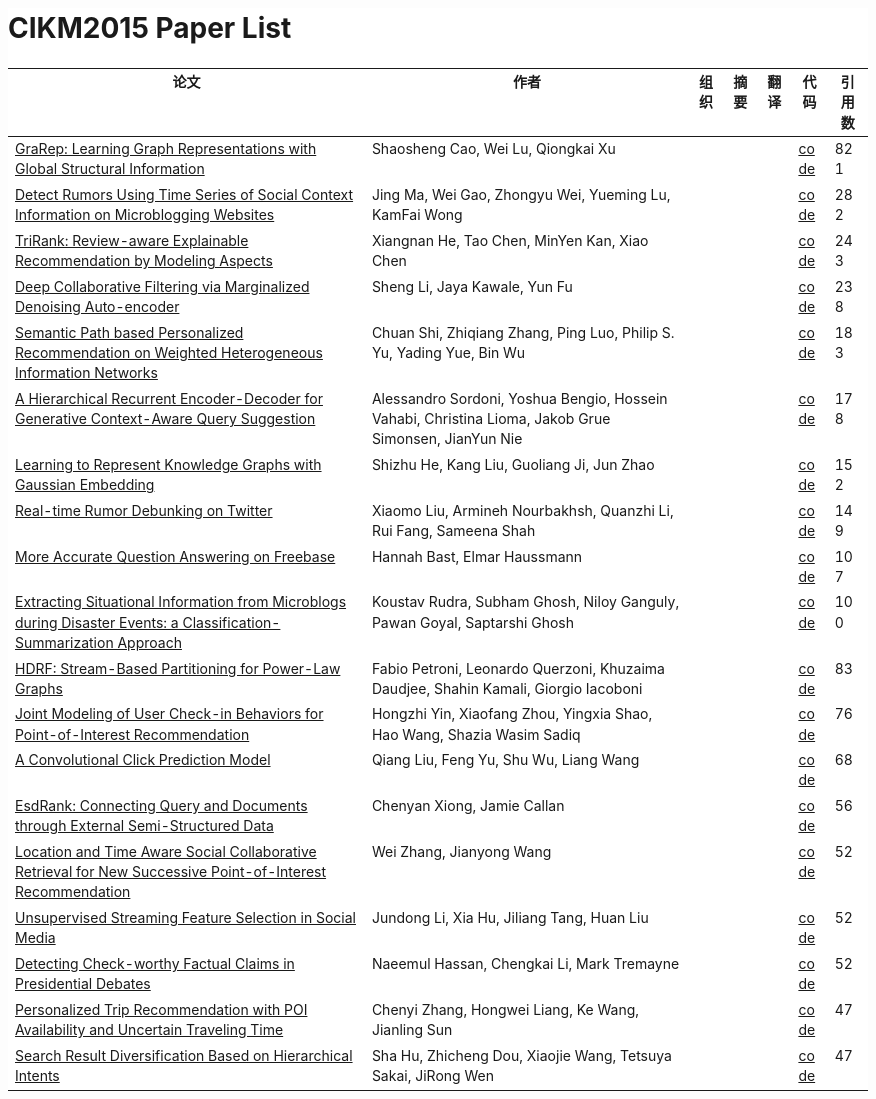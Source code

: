 # CIKM2015 Paper List

|论文|作者|组织|摘要|翻译|代码|引用数|
|---|---|---|---|---|---|---|
|[GraRep: Learning Graph Representations with Global Structural Information](https://doi.org/10.1145/2806416.2806512)|Shaosheng Cao, Wei Lu, Qiongkai Xu||||[code](https://paperswithcode.com/search?q_meta=&q_type=&q=GraRep:+Learning+Graph+Representations+with+Global+Structural+Information)|821|
|[Detect Rumors Using Time Series of Social Context Information on Microblogging Websites](https://doi.org/10.1145/2806416.2806607)|Jing Ma, Wei Gao, Zhongyu Wei, Yueming Lu, KamFai Wong||||[code](https://paperswithcode.com/search?q_meta=&q_type=&q=Detect+Rumors+Using+Time+Series+of+Social+Context+Information+on+Microblogging+Websites)|282|
|[TriRank: Review-aware Explainable Recommendation by Modeling Aspects](https://doi.org/10.1145/2806416.2806504)|Xiangnan He, Tao Chen, MinYen Kan, Xiao Chen||||[code](https://paperswithcode.com/search?q_meta=&q_type=&q=TriRank:+Review-aware+Explainable+Recommendation+by+Modeling+Aspects)|243|
|[Deep Collaborative Filtering via Marginalized Denoising Auto-encoder](https://doi.org/10.1145/2806416.2806527)|Sheng Li, Jaya Kawale, Yun Fu||||[code](https://paperswithcode.com/search?q_meta=&q_type=&q=Deep+Collaborative+Filtering+via+Marginalized+Denoising+Auto-encoder)|238|
|[Semantic Path based Personalized Recommendation on Weighted Heterogeneous Information Networks](https://doi.org/10.1145/2806416.2806528)|Chuan Shi, Zhiqiang Zhang, Ping Luo, Philip S. Yu, Yading Yue, Bin Wu||||[code](https://paperswithcode.com/search?q_meta=&q_type=&q=Semantic+Path+based+Personalized+Recommendation+on+Weighted+Heterogeneous+Information+Networks)|183|
|[A Hierarchical Recurrent Encoder-Decoder for Generative Context-Aware Query Suggestion](https://doi.org/10.1145/2806416.2806493)|Alessandro Sordoni, Yoshua Bengio, Hossein Vahabi, Christina Lioma, Jakob Grue Simonsen, JianYun Nie||||[code](https://paperswithcode.com/search?q_meta=&q_type=&q=A+Hierarchical+Recurrent+Encoder-Decoder+for+Generative+Context-Aware+Query+Suggestion)|178|
|[Learning to Represent Knowledge Graphs with Gaussian Embedding](https://doi.org/10.1145/2806416.2806502)|Shizhu He, Kang Liu, Guoliang Ji, Jun Zhao||||[code](https://paperswithcode.com/search?q_meta=&q_type=&q=Learning+to+Represent+Knowledge+Graphs+with+Gaussian+Embedding)|152|
|[Real-time Rumor Debunking on Twitter](https://doi.org/10.1145/2806416.2806651)|Xiaomo Liu, Armineh Nourbakhsh, Quanzhi Li, Rui Fang, Sameena Shah||||[code](https://paperswithcode.com/search?q_meta=&q_type=&q=Real-time+Rumor+Debunking+on+Twitter)|149|
|[More Accurate Question Answering on Freebase](https://doi.org/10.1145/2806416.2806472)|Hannah Bast, Elmar Haussmann||||[code](https://paperswithcode.com/search?q_meta=&q_type=&q=More+Accurate+Question+Answering+on+Freebase)|107|
|[Extracting Situational Information from Microblogs during Disaster Events: a Classification-Summarization Approach](https://doi.org/10.1145/2806416.2806485)|Koustav Rudra, Subham Ghosh, Niloy Ganguly, Pawan Goyal, Saptarshi Ghosh||||[code](https://paperswithcode.com/search?q_meta=&q_type=&q=Extracting+Situational+Information+from+Microblogs+during+Disaster+Events:+a+Classification-Summarization+Approach)|100|
|[HDRF: Stream-Based Partitioning for Power-Law Graphs](https://doi.org/10.1145/2806416.2806424)|Fabio Petroni, Leonardo Querzoni, Khuzaima Daudjee, Shahin Kamali, Giorgio Iacoboni||||[code](https://paperswithcode.com/search?q_meta=&q_type=&q=HDRF:+Stream-Based+Partitioning+for+Power-Law+Graphs)|83|
|[Joint Modeling of User Check-in Behaviors for Point-of-Interest Recommendation](https://doi.org/10.1145/2806416.2806500)|Hongzhi Yin, Xiaofang Zhou, Yingxia Shao, Hao Wang, Shazia Wasim Sadiq||||[code](https://paperswithcode.com/search?q_meta=&q_type=&q=Joint+Modeling+of+User+Check-in+Behaviors+for+Point-of-Interest+Recommendation)|76|
|[A Convolutional Click Prediction Model](https://doi.org/10.1145/2806416.2806603)|Qiang Liu, Feng Yu, Shu Wu, Liang Wang||||[code](https://paperswithcode.com/search?q_meta=&q_type=&q=A+Convolutional+Click+Prediction+Model)|68|
|[EsdRank: Connecting Query and Documents through External Semi-Structured Data](https://doi.org/10.1145/2806416.2806456)|Chenyan Xiong, Jamie Callan||||[code](https://paperswithcode.com/search?q_meta=&q_type=&q=EsdRank:+Connecting+Query+and+Documents+through+External+Semi-Structured+Data)|56|
|[Location and Time Aware Social Collaborative Retrieval for New Successive Point-of-Interest Recommendation](https://doi.org/10.1145/2806416.2806564)|Wei Zhang, Jianyong Wang||||[code](https://paperswithcode.com/search?q_meta=&q_type=&q=Location+and+Time+Aware+Social+Collaborative+Retrieval+for+New+Successive+Point-of-Interest+Recommendation)|52|
|[Unsupervised Streaming Feature Selection in Social Media](https://doi.org/10.1145/2806416.2806501)|Jundong Li, Xia Hu, Jiliang Tang, Huan Liu||||[code](https://paperswithcode.com/search?q_meta=&q_type=&q=Unsupervised+Streaming+Feature+Selection+in+Social+Media)|52|
|[Detecting Check-worthy Factual Claims in Presidential Debates](https://doi.org/10.1145/2806416.2806652)|Naeemul Hassan, Chengkai Li, Mark Tremayne||||[code](https://paperswithcode.com/search?q_meta=&q_type=&q=Detecting+Check-worthy+Factual+Claims+in+Presidential+Debates)|52|
|[Personalized Trip Recommendation with POI Availability and Uncertain Traveling Time](https://doi.org/10.1145/2806416.2806558)|Chenyi Zhang, Hongwei Liang, Ke Wang, Jianling Sun||||[code](https://paperswithcode.com/search?q_meta=&q_type=&q=Personalized+Trip+Recommendation+with+POI+Availability+and+Uncertain+Traveling+Time)|47|
|[Search Result Diversification Based on Hierarchical Intents](https://doi.org/10.1145/2806416.2806455)|Sha Hu, Zhicheng Dou, Xiaojie Wang, Tetsuya Sakai, JiRong Wen||||[code](https://paperswithcode.com/search?q_meta=&q_type=&q=Search+Result+Diversification+Based+on+Hierarchical+Intents)|47|
